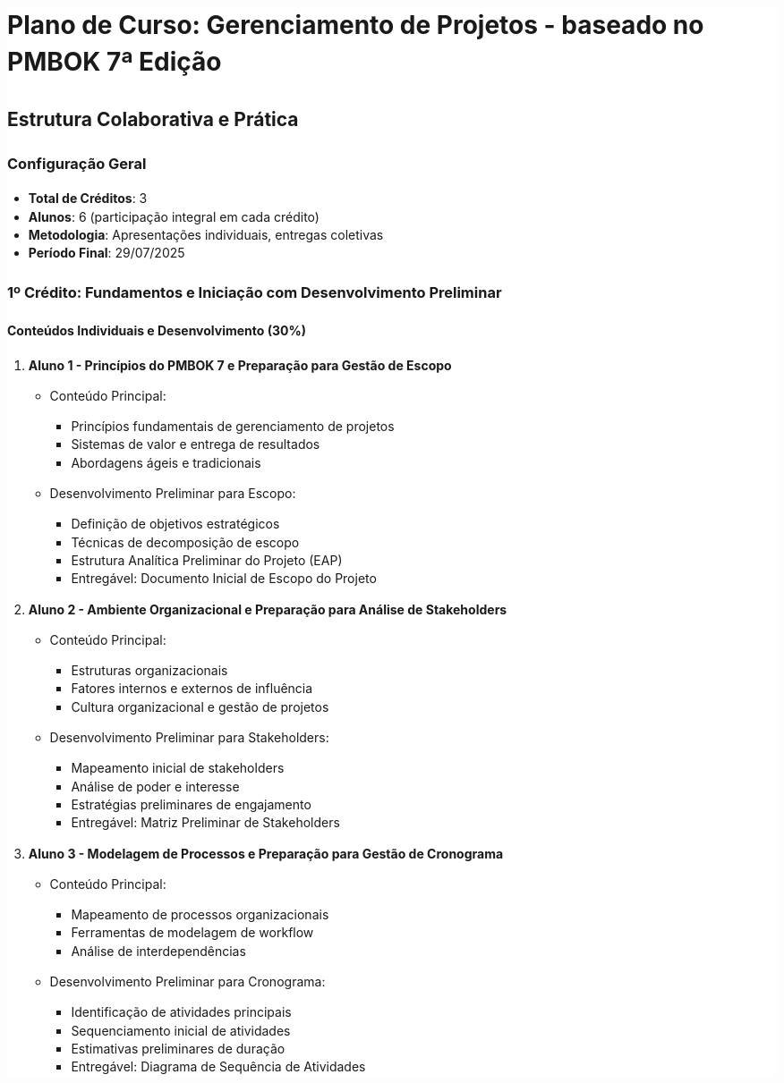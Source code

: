 # Plano de Curso: Gerenciamento de Projetos - baseado no PMBOK 7ª Edição
## Estrutura Colaborativa e Prática

### Configuração Geral
- **Total de Créditos**: 3
- **Alunos**: 6 (participação integral em cada crédito)
- **Metodologia**: Apresentações individuais, entregas coletivas
- **Período Final**: 29/07/2025

### 1º Crédito: Fundamentos e Iniciação com Desenvolvimento Preliminar

#### Conteúdos Individuais e Desenvolvimento (30%)

1. **Aluno 1 - Princípios do PMBOK 7 e Preparação para Gestão de Escopo**
   - Conteúdo Principal:
     - Princípios fundamentais de gerenciamento de projetos
     - Sistemas de valor e entrega de resultados
     - Abordagens ágeis e tradicionais
   
   - Desenvolvimento Preliminar para Escopo:
     - Definição de objetivos estratégicos
     - Técnicas de decomposição de escopo
     - Estrutura Analítica Preliminar do Projeto (EAP)
     - Entregável: Documento Inicial de Escopo do Projeto

2. **Aluno 2 - Ambiente Organizacional e Preparação para Análise de Stakeholders**
   - Conteúdo Principal:
     - Estruturas organizacionais
     - Fatores internos e externos de influência
     - Cultura organizacional e gestão de projetos
   
   - Desenvolvimento Preliminar para Stakeholders:
     - Mapeamento inicial de stakeholders
     - Análise de poder e interesse
     - Estratégias preliminares de engajamento
     - Entregável: Matriz Preliminar de Stakeholders

3. **Aluno 3 - Modelagem de Processos e Preparação para Gestão de Cronograma**
   - Conteúdo Principal:
     - Mapeamento de processos organizacionais
     - Ferramentas de modelagem de workflow
     - Análise de interdependências
   
   - Desenvolvimento Preliminar para Cronograma:
     - Identificação de atividades principais
     - Sequenciamento inicial de atividades
     - Estimativas preliminares de duração
     - Entregável: Diagrama de Sequência de Atividades
